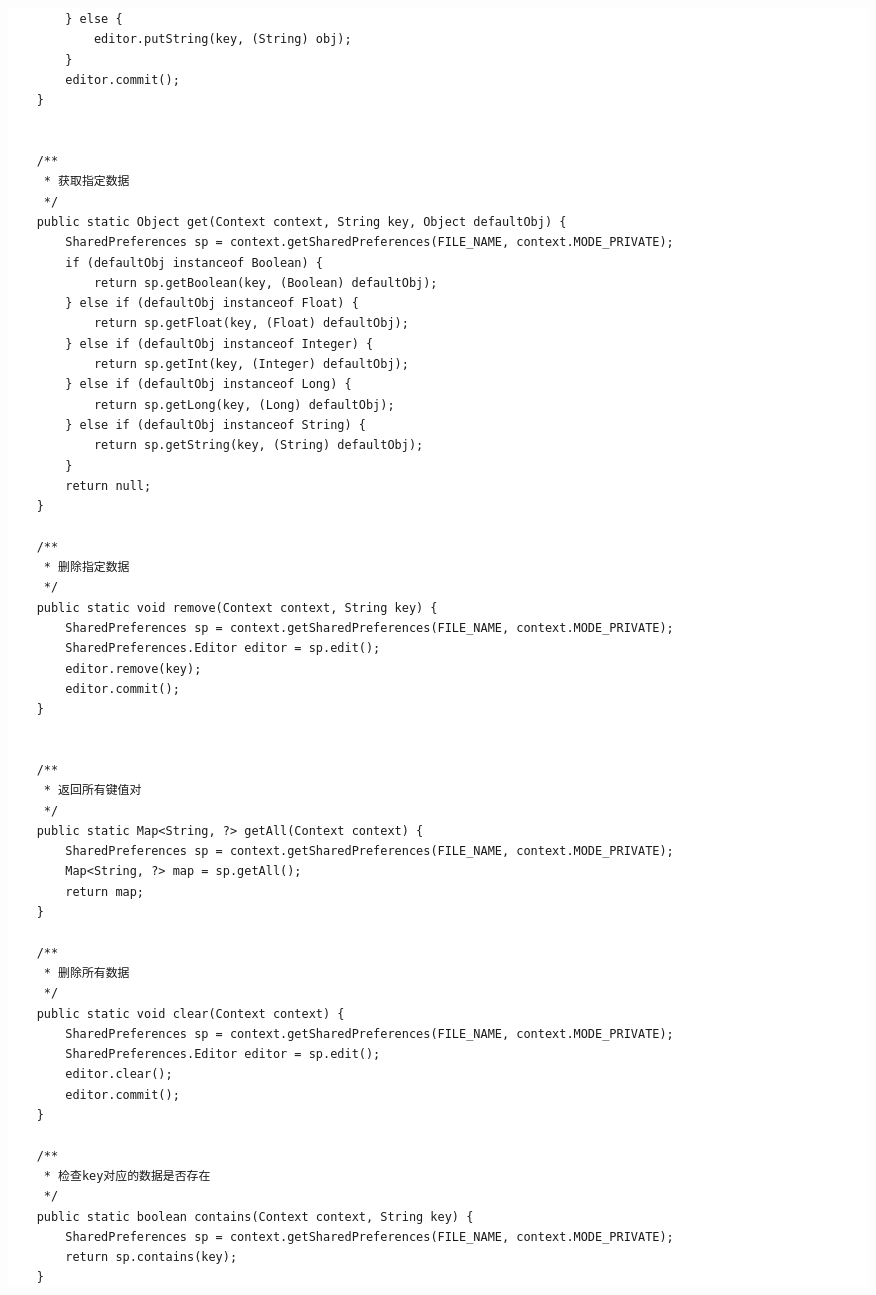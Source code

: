 ```
        } else {
            editor.putString(key, (String) obj);
        }
        editor.commit();
    }


    /**
     * 获取指定数据
     */
    public static Object get(Context context, String key, Object defaultObj) {
        SharedPreferences sp = context.getSharedPreferences(FILE_NAME, context.MODE_PRIVATE);
        if (defaultObj instanceof Boolean) {
            return sp.getBoolean(key, (Boolean) defaultObj);
        } else if (defaultObj instanceof Float) {
            return sp.getFloat(key, (Float) defaultObj);
        } else if (defaultObj instanceof Integer) {
            return sp.getInt(key, (Integer) defaultObj);
        } else if (defaultObj instanceof Long) {
            return sp.getLong(key, (Long) defaultObj);
        } else if (defaultObj instanceof String) {
            return sp.getString(key, (String) defaultObj);
        }
        return null;
    }

    /**
     * 删除指定数据
     */
    public static void remove(Context context, String key) {
        SharedPreferences sp = context.getSharedPreferences(FILE_NAME, context.MODE_PRIVATE);
        SharedPreferences.Editor editor = sp.edit();
        editor.remove(key);
        editor.commit();
    }


    /**
     * 返回所有键值对
     */
    public static Map<String, ?> getAll(Context context) {
        SharedPreferences sp = context.getSharedPreferences(FILE_NAME, context.MODE_PRIVATE);
        Map<String, ?> map = sp.getAll();
        return map;
    }

    /**
     * 删除所有数据
     */
    public static void clear(Context context) {
        SharedPreferences sp = context.getSharedPreferences(FILE_NAME, context.MODE_PRIVATE);
        SharedPreferences.Editor editor = sp.edit();
        editor.clear();
        editor.commit();
    }

    /**
     * 检查key对应的数据是否存在
     */
    public static boolean contains(Context context, String key) {
        SharedPreferences sp = context.getSharedPreferences(FILE_NAME, context.MODE_PRIVATE);
        return sp.contains(key);
    }
```